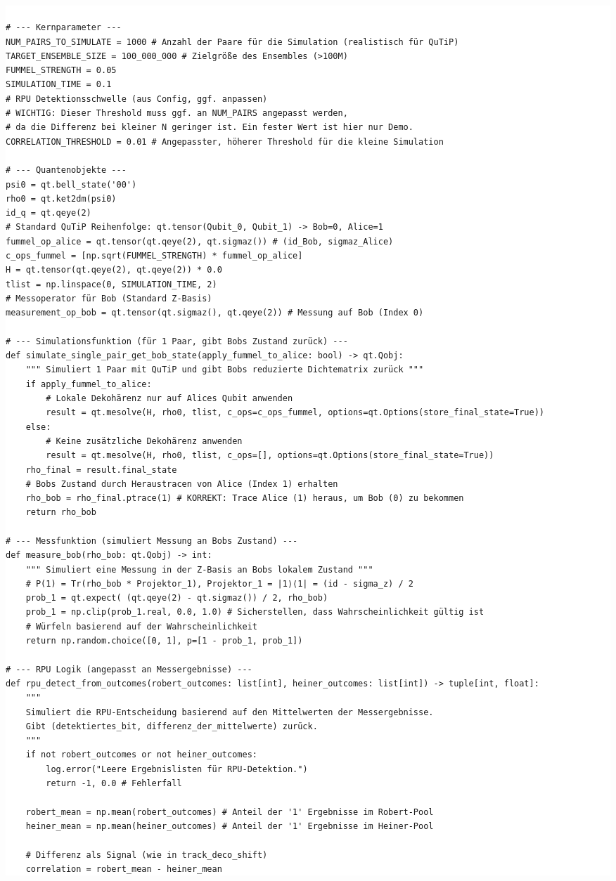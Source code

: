 ```

# --- Kernparameter ---
NUM_PAIRS_TO_SIMULATE = 1000 # Anzahl der Paare für die Simulation (realistisch für QuTiP)
TARGET_ENSEMBLE_SIZE = 100_000_000 # Zielgröße des Ensembles (>100M)
FUMMEL_STRENGTH = 0.05
SIMULATION_TIME = 0.1
# RPU Detektionsschwelle (aus Config, ggf. anpassen)
# WICHTIG: Dieser Threshold muss ggf. an NUM_PAIRS angepasst werden,
# da die Differenz bei kleiner N geringer ist. Ein fester Wert ist hier nur Demo.
CORRELATION_THRESHOLD = 0.01 # Angepasster, höherer Threshold für die kleine Simulation

# --- Quantenobjekte ---
psi0 = qt.bell_state('00')
rho0 = qt.ket2dm(psi0)
id_q = qt.qeye(2)
# Standard QuTiP Reihenfolge: qt.tensor(Qubit_0, Qubit_1) -> Bob=0, Alice=1
fummel_op_alice = qt.tensor(qt.qeye(2), qt.sigmaz()) # (id_Bob, sigmaz_Alice)
c_ops_fummel = [np.sqrt(FUMMEL_STRENGTH) * fummel_op_alice]
H = qt.tensor(qt.qeye(2), qt.qeye(2)) * 0.0
tlist = np.linspace(0, SIMULATION_TIME, 2)
# Messoperator für Bob (Standard Z-Basis)
measurement_op_bob = qt.tensor(qt.sigmaz(), qt.qeye(2)) # Messung auf Bob (Index 0)

# --- Simulationsfunktion (für 1 Paar, gibt Bobs Zustand zurück) ---
def simulate_single_pair_get_bob_state(apply_fummel_to_alice: bool) -> qt.Qobj:
    """ Simuliert 1 Paar mit QuTiP und gibt Bobs reduzierte Dichtematrix zurück """
    if apply_fummel_to_alice:
        # Lokale Dekohärenz nur auf Alices Qubit anwenden
        result = qt.mesolve(H, rho0, tlist, c_ops=c_ops_fummel, options=qt.Options(store_final_state=True))
    else:
        # Keine zusätzliche Dekohärenz anwenden
        result = qt.mesolve(H, rho0, tlist, c_ops=[], options=qt.Options(store_final_state=True))
    rho_final = result.final_state
    # Bobs Zustand durch Heraustracen von Alice (Index 1) erhalten
    rho_bob = rho_final.ptrace(1) # KORREKT: Trace Alice (1) heraus, um Bob (0) zu bekommen
    return rho_bob

# --- Messfunktion (simuliert Messung an Bobs Zustand) ---
def measure_bob(rho_bob: qt.Qobj) -> int:
    """ Simuliert eine Messung in der Z-Basis an Bobs lokalem Zustand """
    # P(1) = Tr(rho_bob * Projektor_1), Projektor_1 = |1⟩⟨1| = (id - sigma_z) / 2
    prob_1 = qt.expect( (qt.qeye(2) - qt.sigmaz()) / 2, rho_bob)
    prob_1 = np.clip(prob_1.real, 0.0, 1.0) # Sicherstellen, dass Wahrscheinlichkeit gültig ist
    # Würfeln basierend auf der Wahrscheinlichkeit
    return np.random.choice([0, 1], p=[1 - prob_1, prob_1])

# --- RPU Logik (angepasst an Messergebnisse) ---
def rpu_detect_from_outcomes(robert_outcomes: list[int], heiner_outcomes: list[int]) -> tuple[int, float]:
    """
    Simuliert die RPU-Entscheidung basierend auf den Mittelwerten der Messergebnisse.
    Gibt (detektiertes_bit, differenz_der_mittelwerte) zurück.
    """
    if not robert_outcomes or not heiner_outcomes:
        log.error("Leere Ergebnislisten für RPU-Detektion.")
        return -1, 0.0 # Fehlerfall

    robert_mean = np.mean(robert_outcomes) # Anteil der '1' Ergebnisse im Robert-Pool
    heiner_mean = np.mean(heiner_outcomes) # Anteil der '1' Ergebnisse im Heiner-Pool

    # Differenz als Signal (wie in track_deco_shift)
    correlation = robert_mean - heiner_mean
```